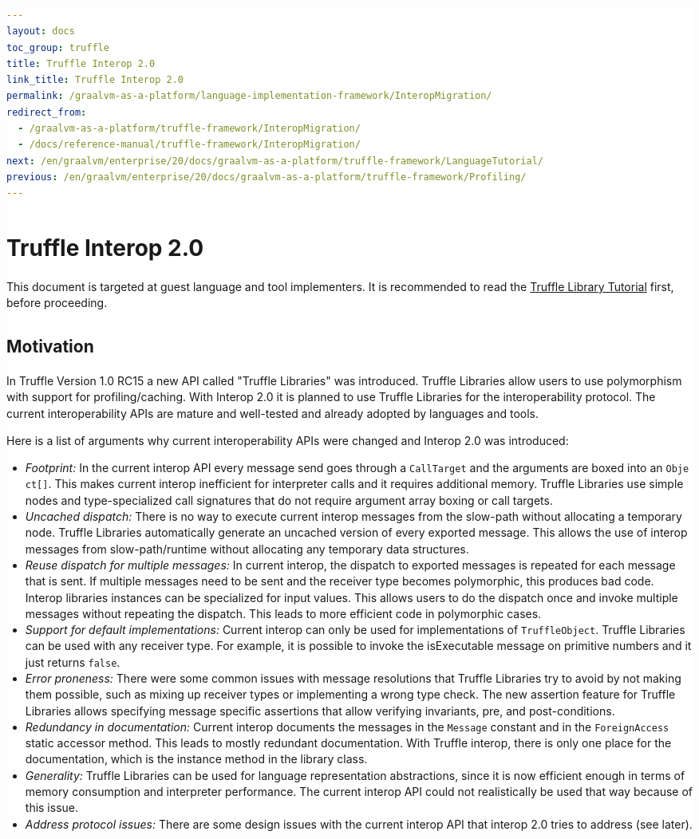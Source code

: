 ```yaml
---
layout: docs
toc_group: truffle
title: Truffle Interop 2.0
link_title: Truffle Interop 2.0
permalink: /graalvm-as-a-platform/language-implementation-framework/InteropMigration/
redirect_from:
  - /graalvm-as-a-platform/truffle-framework/InteropMigration/
  - /docs/reference-manual/truffle-framework/InteropMigration/
next: /en/graalvm/enterprise/20/docs/graalvm-as-a-platform/truffle-framework/LanguageTutorial/
previous: /en/graalvm/enterprise/20/docs/graalvm-as-a-platform/truffle-framework/Profiling/
---
```

# Truffle Interop 2.0

This document is targeted at guest language and tool implementers.
It is recommended to read the [Truffle Library Tutorial](https://github.com/oracle/graal/blob/master/truffle/docs/TruffleLibraries.md) first, before proceeding.

## Motivation

In Truffle Version 1.0 RC15 a new API called "Truffle Libraries" was introduced.
Truffle Libraries allow users to use polymorphism with support for profiling/caching.
With Interop 2.0 it is planned to use Truffle Libraries for the interoperability protocol.
The current interoperability APIs are mature and well-tested and already
adopted by languages and tools.

Here is a list of arguments why current interoperability APIs were changed and Interop 2.0 was introduced:

* *Footprint:* In the current interop API every message send goes through a `CallTarget` and the arguments are boxed into an `Object[]`. This makes current interop inefficient for interpreter calls and it requires additional memory. Truffle Libraries use simple nodes and type-specialized call signatures that do not require argument array boxing or call targets.
* *Uncached dispatch:* There is no way to execute current interop messages from the slow-path without allocating a temporary node. Truffle Libraries automatically generate an uncached version of every exported message. This allows the use of interop messages from slow-path/runtime without allocating any temporary data structures.
* *Reuse dispatch for multiple messages:* In current interop, the dispatch to exported messages is repeated for each message that is sent. If multiple messages need to be sent and the receiver type becomes polymorphic, this produces bad code. Interop libraries instances can be specialized for input values. This allows users to do the dispatch once and invoke multiple messages without repeating the dispatch. This leads to more efficient code in polymorphic cases.
* *Support for default implementations:* Current interop can only be used for implementations of `TruffleObject`. Truffle Libraries can be used with any receiver type. For example, it is possible to invoke the isExecutable message on primitive numbers and it just returns `false`.
* *Error proneness:* There were some common issues with message resolutions that Truffle Libraries try to avoid by not making them possible, such as mixing up receiver types or implementing a wrong type check. The new assertion feature for Truffle Libraries allows specifying message specific assertions that allow verifying invariants, pre, and post-conditions.
* *Redundancy in documentation:* Current interop documents the messages in the `Message` constant and in the `ForeignAccess` static accessor method. This leads to mostly redundant documentation. With Truffle interop, there is only one place for the documentation, which is the instance method in the library class.
* *Generality:* Truffle Libraries can be used for language representation abstractions, since it is now efficient enough in terms of memory consumption and interpreter performance. The current interop API could not realistically be used that way because of this issue.
* *Address protocol issues:* There are some design issues with the current interop API that interop 2.0 tries to address (see later).
